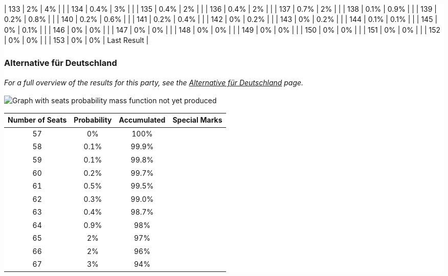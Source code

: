 | 133 | 2% | 4% |  |
| 134 | 0.4% | 3% |  |
| 135 | 0.4% | 2% |  |
| 136 | 0.4% | 2% |  |
| 137 | 0.7% | 2% |  |
| 138 | 0.1% | 0.9% |  |
| 139 | 0.2% | 0.8% |  |
| 140 | 0.2% | 0.6% |  |
| 141 | 0.2% | 0.4% |  |
| 142 | 0% | 0.2% |  |
| 143 | 0% | 0.2% |  |
| 144 | 0.1% | 0.1% |  |
| 145 | 0% | 0.1% |  |
| 146 | 0% | 0% |  |
| 147 | 0% | 0% |  |
| 148 | 0% | 0% |  |
| 149 | 0% | 0% |  |
| 150 | 0% | 0% |  |
| 151 | 0% | 0% |  |
| 152 | 0% | 0% |  |
| 153 | 0% | 0% | Last Result |

### Alternative für Deutschland

*For a full overview of the results for this party, see the [Alternative für Deutschland](party-alternativefürdeutschland.html) page.*

![Graph with seats probability mass function not yet produced](2020-06-24-Kantar-seats-pmf-alternativefürdeutschland.png "Seats Probability Mass Function")

| Number of Seats | Probability | Accumulated | Special Marks |
|:---------------:|:-----------:|:-----------:|:-------------:|
| 57 | 0% | 100% |  |
| 58 | 0.1% | 99.9% |  |
| 59 | 0.1% | 99.8% |  |
| 60 | 0.2% | 99.7% |  |
| 61 | 0.5% | 99.5% |  |
| 62 | 0.3% | 99.0% |  |
| 63 | 0.4% | 98.7% |  |
| 64 | 0.9% | 98% |  |
| 65 | 2% | 97% |  |
| 66 | 2% | 96% |  |
| 67 | 3% | 94% |  |